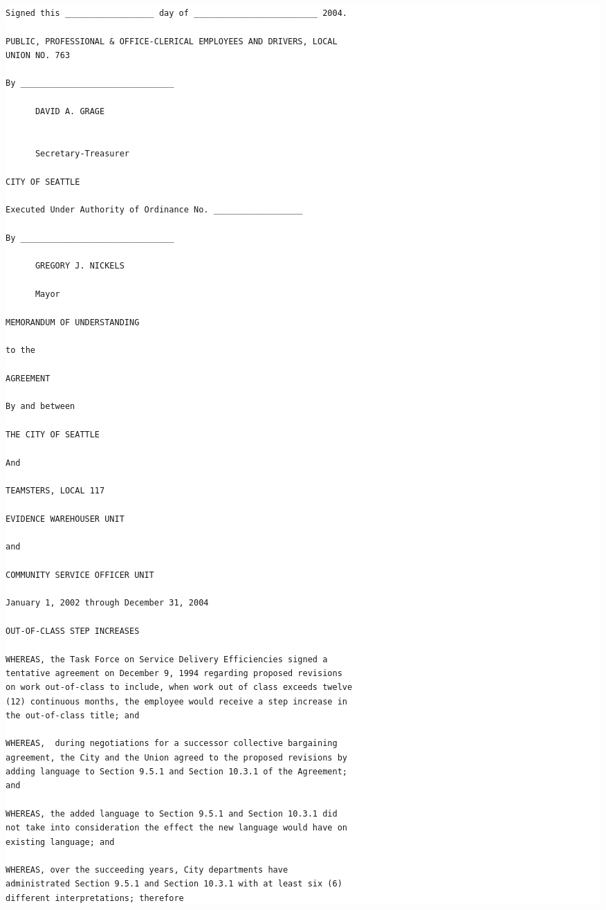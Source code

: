     Signed this __________________ day of _________________________ 2004.  
  
    PUBLIC, PROFESSIONAL & OFFICE-CLERICAL EMPLOYEES AND DRIVERS, LOCAL  
    UNION NO. 763  
  
    By _______________________________  
  
          DAVID A. GRAGE  
  
  
          Secretary-Treasurer  
  
    CITY OF SEATTLE  
  
    Executed Under Authority of Ordinance No. __________________  
  
    By _______________________________  
  
          GREGORY J. NICKELS  
  
          Mayor  
  
    MEMORANDUM OF UNDERSTANDING  
  
    to the  
  
    AGREEMENT  
  
    By and between  
  
    THE CITY OF SEATTLE  
  
    And  
  
    TEAMSTERS, LOCAL 117  
  
    EVIDENCE WAREHOUSER UNIT  
  
    and  
  
    COMMUNITY SERVICE OFFICER UNIT  
  
    January 1, 2002 through December 31, 2004  
  
    OUT-OF-CLASS STEP INCREASES  
  
    WHEREAS, the Task Force on Service Delivery Efficiencies signed a  
    tentative agreement on December 9, 1994 regarding proposed revisions  
    on work out-of-class to include, when work out of class exceeds twelve  
    (12) continuous months, the employee would receive a step increase in  
    the out-of-class title; and  
  
    WHEREAS,  during negotiations for a successor collective bargaining  
    agreement, the City and the Union agreed to the proposed revisions by  
    adding language to Section 9.5.1 and Section 10.3.1 of the Agreement;  
    and  
  
    WHEREAS, the added language to Section 9.5.1 and Section 10.3.1 did  
    not take into consideration the effect the new language would have on  
    existing language; and  
  
    WHEREAS, over the succeeding years, City departments have  
    administrated Section 9.5.1 and Section 10.3.1 with at least six (6)  
    different interpretations; therefore  
  
